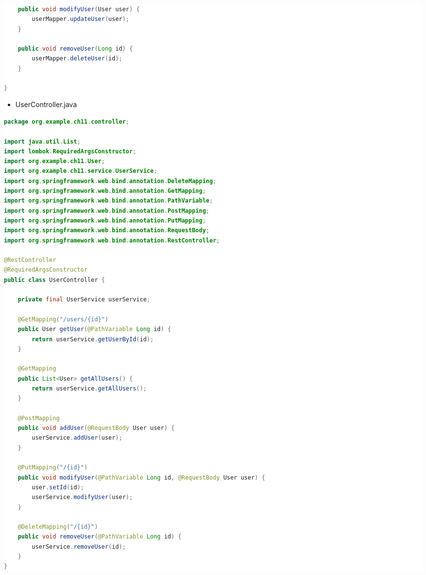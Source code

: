 ```java
    public void modifyUser(User user) {
        userMapper.updateUser(user);
    }

    public void removeUser(Long id) {
        userMapper.deleteUser(id);
    }

}

```

- UserController.java

```java
package org.example.ch11.controller;

import java.util.List;
import lombok.RequiredArgsConstructor;
import org.example.ch11.User;
import org.example.ch11.service.UserService;
import org.springframework.web.bind.annotation.DeleteMapping;
import org.springframework.web.bind.annotation.GetMapping;
import org.springframework.web.bind.annotation.PathVariable;
import org.springframework.web.bind.annotation.PostMapping;
import org.springframework.web.bind.annotation.PutMapping;
import org.springframework.web.bind.annotation.RequestBody;
import org.springframework.web.bind.annotation.RestController;

@RestController
@RequiredArgsConstructor
public class UserController {

    private final UserService userService;

    @GetMapping("/users/{id}")
    public User getUser(@PathVariable Long id) {
        return userService.getUserById(id);
    }

    @GetMapping
    public List<User> getAllUsers() {
        return userService.getAllUsers();
    }

    @PostMapping
    public void addUser(@RequestBody User user) {
        userService.addUser(user);
    }

    @PutMapping("/{id}")
    public void modifyUser(@PathVariable Long id, @RequestBody User user) {
        user.setId(id);
        userService.modifyUser(user);
    }

    @DeleteMapping("/{id}")
    public void removeUser(@PathVariable Long id) {
        userService.removeUser(id);
    }
}

```
